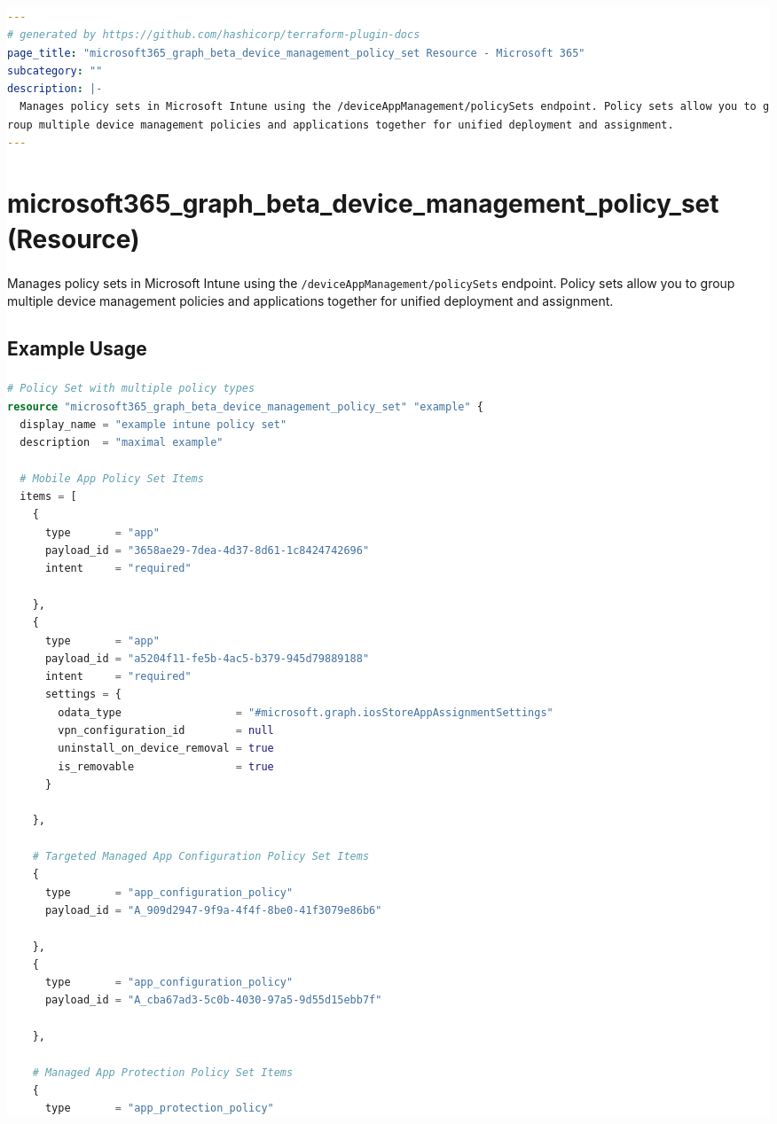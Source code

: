 ```yaml
---
# generated by https://github.com/hashicorp/terraform-plugin-docs
page_title: "microsoft365_graph_beta_device_management_policy_set Resource - Microsoft 365"
subcategory: ""
description: |-
  Manages policy sets in Microsoft Intune using the /deviceAppManagement/policySets endpoint. Policy sets allow you to group multiple device management policies and applications together for unified deployment and assignment.
---
```


# microsoft365_graph_beta_device_management_policy_set (Resource)

Manages policy sets in Microsoft Intune using the `/deviceAppManagement/policySets` endpoint. Policy sets allow you to group multiple device management policies and applications together for unified deployment and assignment.

## Example Usage

```terraform
# Policy Set with multiple policy types
resource "microsoft365_graph_beta_device_management_policy_set" "example" {
  display_name = "example intune policy set"
  description  = "maximal example"

  # Mobile App Policy Set Items
  items = [
    {
      type       = "app"
      payload_id = "3658ae29-7dea-4d37-8d61-1c8424742696"
      intent     = "required"

    },
    {
      type       = "app"
      payload_id = "a5204f11-fe5b-4ac5-b379-945d79889188"
      intent     = "required"
      settings = {
        odata_type                  = "#microsoft.graph.iosStoreAppAssignmentSettings"
        vpn_configuration_id        = null
        uninstall_on_device_removal = true
        is_removable                = true
      }

    },

    # Targeted Managed App Configuration Policy Set Items
    {
      type       = "app_configuration_policy"
      payload_id = "A_909d2947-9f9a-4f4f-8be0-41f3079e86b6"

    },
    {
      type       = "app_configuration_policy"
      payload_id = "A_cba67ad3-5c0b-4030-97a5-9d55d15ebb7f"

    },

    # Managed App Protection Policy Set Items
    {
      type       = "app_protection_policy"
```